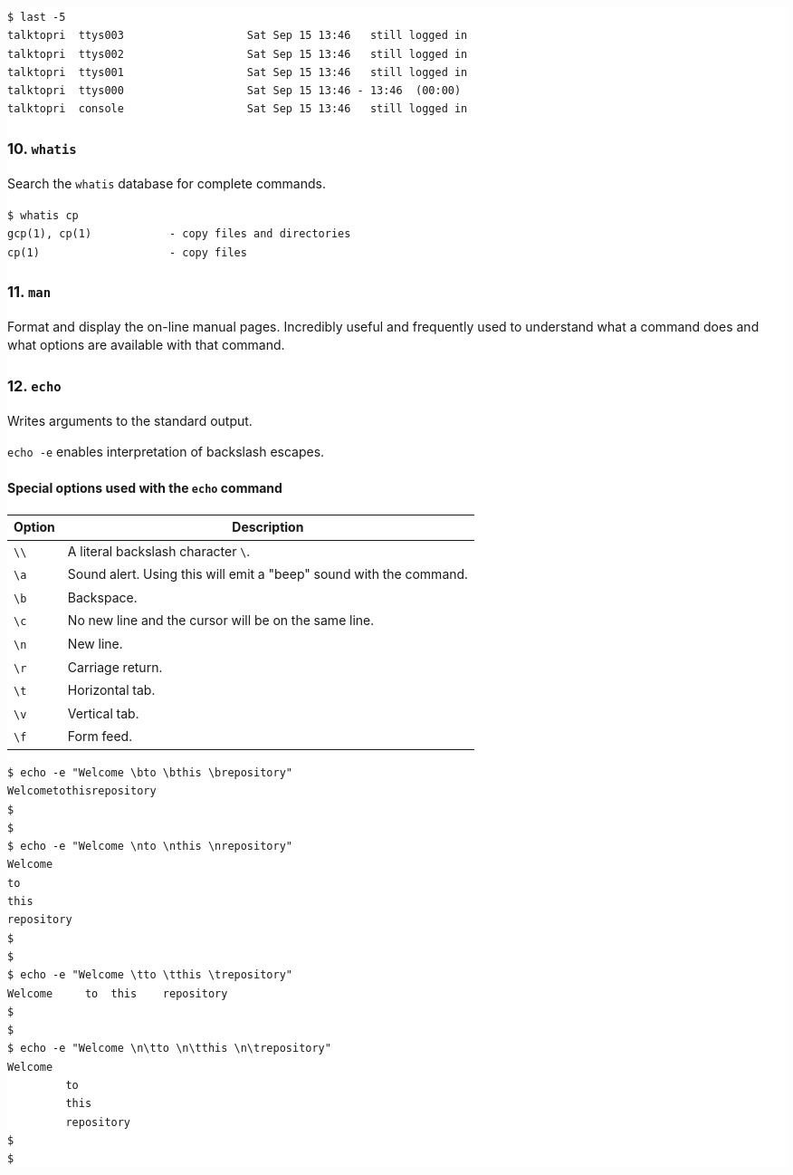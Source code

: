 ```
$ last -5
talktopri  ttys003                   Sat Sep 15 13:46   still logged in
talktopri  ttys002                   Sat Sep 15 13:46   still logged in
talktopri  ttys001                   Sat Sep 15 13:46   still logged in
talktopri  ttys000                   Sat Sep 15 13:46 - 13:46  (00:00)
talktopri  console                   Sat Sep 15 13:46   still logged in
```

### 10. `whatis`

Search the `whatis` database for complete commands.

```
$ whatis cp
gcp(1), cp(1)            - copy files and directories
cp(1)                    - copy files
```

### 11. `man`

Format and display the on-line manual pages. Incredibly useful and frequently used to understand what a command does and what options are available with that command.

### 12. `echo`

Writes arguments to the standard output.

`echo -e` enables interpretation of backslash escapes.

#### Special options used with the `echo` command

Option | Description
------ | ---------
`\\` | A literal backslash character `\`.
`\a` | Sound alert. Using this will emit a "beep" sound with the command.
`\b` | Backspace.
`\c` | No new line and the cursor will be on the same line.
`\n` | New line.
`\r` | Carriage return.
`\t` | Horizontal tab.
`\v` | Vertical tab.
`\f` | Form feed.

```
$ echo -e "Welcome \bto \bthis \brepository"
Welcometothisrepository
$
$
$ echo -e "Welcome \nto \nthis \nrepository"
Welcome
to
this
repository
$
$
$ echo -e "Welcome \tto \tthis \trepository"
Welcome 	to 	this 	repository
$
$
$ echo -e "Welcome \n\tto \n\tthis \n\trepository"
Welcome
	     to
	     this
	     repository
$
$
```